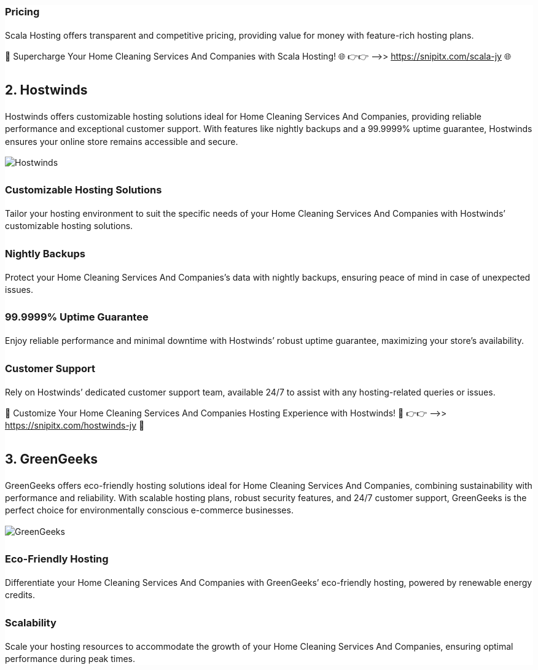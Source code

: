 ### Pricing
Scala Hosting offers transparent and competitive pricing, providing value for money with feature-rich hosting plans.

🚀 Supercharge Your Home Cleaning Services And Companies with Scala Hosting! 🌐
👉👉 -->> https://snipitx.com/scala-jy 🌐

## 2. Hostwinds

Hostwinds offers customizable hosting solutions ideal for Home Cleaning Services And Companies, providing reliable performance and exceptional customer support. With features like nightly backups and a 99.9999% uptime guarantee, Hostwinds ensures your online store remains accessible and secure.

![Hostwinds](https://i.imgur.com/53aSNXx.jpeg "Hostwinds Hosting")

### Customizable Hosting Solutions
Tailor your hosting environment to suit the specific needs of your Home Cleaning Services And Companies with Hostwinds’ customizable hosting solutions.

### Nightly Backups
Protect your Home Cleaning Services And Companies’s data with nightly backups, ensuring peace of mind in case of unexpected issues.

### 99.9999% Uptime Guarantee
Enjoy reliable performance and minimal downtime with Hostwinds’ robust uptime guarantee, maximizing your store’s availability.

### Customer Support
Rely on Hostwinds’ dedicated customer support team, available 24/7 to assist with any hosting-related queries or issues.

🌟 Customize Your Home Cleaning Services And Companies Hosting Experience with Hostwinds! 🚀
👉👉 -->> https://snipitx.com/hostwinds-jy 🚀


## 3. GreenGeeks

GreenGeeks offers eco-friendly hosting solutions ideal for Home Cleaning Services And Companies, combining sustainability with performance and reliability. With scalable hosting plans, robust security features, and 24/7 customer support, GreenGeeks is the perfect choice for environmentally conscious e-commerce businesses.

![GreenGeeks](https://i.imgur.com/eEwuntu.jpg "GreenGeeks Hosting")

### Eco-Friendly Hosting
Differentiate your Home Cleaning Services And Companies with GreenGeeks’ eco-friendly hosting, powered by renewable energy credits.

### Scalability
Scale your hosting resources to accommodate the growth of your Home Cleaning Services And Companies, ensuring optimal performance during peak times.
